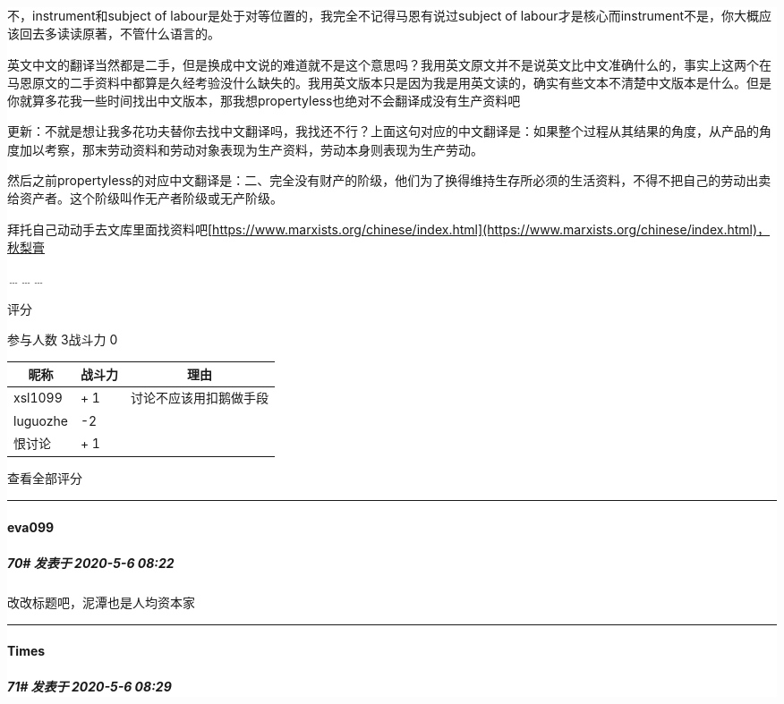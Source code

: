 
不，instrument和subject of labour是处于对等位置的，我完全不记得马恩有说过subject of labour才是核心而instrument不是，你大概应该回去多读读原著，不管什么语言的。


英文中文的翻译当然都是二手，但是换成中文说的难道就不是这个意思吗？我用英文原文并不是说英文比中文准确什么的，事实上这两个在马恩原文的二手资料中都算是久经考验没什么缺失的。我用英文版本只是因为我是用英文读的，确实有些文本不清楚中文版本是什么。但是你就算多花我一些时间找出中文版本，那我想propertyless也绝对不会翻译成没有生产资料吧

更新：不就是想让我多花功夫替你去找中文翻译吗，我找还不行？上面这句对应的中文翻译是：如果整个过程从其结果的角度，从产品的角度加以考察，那末劳动资料和劳动对象表现为生产资料，劳动本身则表现为生产劳动。


然后之前propertyless的对应中文翻译是：二、完全没有财产的阶级，他们为了换得维持生存所必须的生活资料，不得不把自己的劳动出卖给资产者。这个阶级叫作无产者阶级或无产阶级。


拜托自己动动手去文库里面找资料吧[https://www.marxists.org/chinese/index.html](https://www.marxists.org/chinese/index.html)，秋梨膏



﹍﹍﹍

评分





 参与人数 3战斗力 0

|昵称|战斗力|理由|
|----|---|---|
| xsl1099| + 1|讨论不应该用扣鹅做手段|
| luguozhe|-2||
| 恨讨论| + 1||



查看全部评分






*****

####  eva099  
##### 70#       发表于 2020-5-6 08:22




改改标题吧，泥潭也是人均资本家







*****

####  Times  
##### 71#       发表于 2020-5-6 08:29

